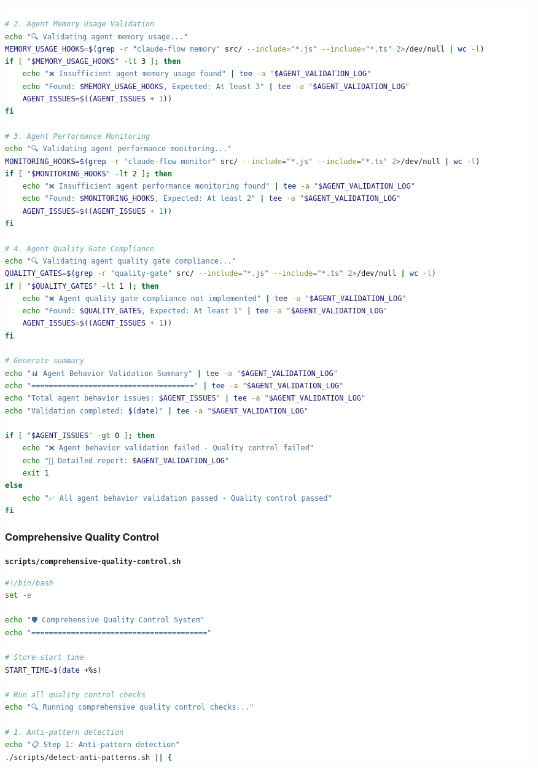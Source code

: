 ```bash

# 2. Agent Memory Usage Validation
echo "🔍 Validating agent memory usage..."
MEMORY_USAGE_HOOKS=$(grep -r "claude-flow memory" src/ --include="*.js" --include="*.ts" 2>/dev/null | wc -l)
if [ "$MEMORY_USAGE_HOOKS" -lt 3 ]; then
    echo "❌ Insufficient agent memory usage found" | tee -a "$AGENT_VALIDATION_LOG"
    echo "Found: $MEMORY_USAGE_HOOKS, Expected: At least 3" | tee -a "$AGENT_VALIDATION_LOG"
    AGENT_ISSUES=$((AGENT_ISSUES + 1))
fi

# 3. Agent Performance Monitoring
echo "🔍 Validating agent performance monitoring..."
MONITORING_HOOKS=$(grep -r "claude-flow monitor" src/ --include="*.js" --include="*.ts" 2>/dev/null | wc -l)
if [ "$MONITORING_HOOKS" -lt 2 ]; then
    echo "❌ Insufficient agent performance monitoring found" | tee -a "$AGENT_VALIDATION_LOG"
    echo "Found: $MONITORING_HOOKS, Expected: At least 2" | tee -a "$AGENT_VALIDATION_LOG"
    AGENT_ISSUES=$((AGENT_ISSUES + 1))
fi

# 4. Agent Quality Gate Compliance
echo "🔍 Validating agent quality gate compliance..."
QUALITY_GATES=$(grep -r "quality-gate" src/ --include="*.js" --include="*.ts" 2>/dev/null | wc -l)
if [ "$QUALITY_GATES" -lt 1 ]; then
    echo "❌ Agent quality gate compliance not implemented" | tee -a "$AGENT_VALIDATION_LOG"
    echo "Found: $QUALITY_GATES, Expected: At least 1" | tee -a "$AGENT_VALIDATION_LOG"
    AGENT_ISSUES=$((AGENT_ISSUES + 1))
fi

# Generate summary
echo "📊 Agent Behavior Validation Summary" | tee -a "$AGENT_VALIDATION_LOG"
echo "=====================================" | tee -a "$AGENT_VALIDATION_LOG"
echo "Total agent behavior issues: $AGENT_ISSUES" | tee -a "$AGENT_VALIDATION_LOG"
echo "Validation completed: $(date)" | tee -a "$AGENT_VALIDATION_LOG"

if [ "$AGENT_ISSUES" -gt 0 ]; then
    echo "❌ Agent behavior validation failed - Quality control failed"
    echo "📝 Detailed report: $AGENT_VALIDATION_LOG"
    exit 1
else
    echo "✅ All agent behavior validation passed - Quality control passed"
fi
```

### **Comprehensive Quality Control**
**`scripts/comprehensive-quality-control.sh`**
```bash
#!/bin/bash
set -e

echo "🛡️ Comprehensive Quality Control System"
echo "========================================"

# Store start time
START_TIME=$(date +%s)

# Run all quality control checks
echo "🔍 Running comprehensive quality control checks..."

# 1. Anti-pattern detection
echo "📋 Step 1: Anti-pattern detection"
./scripts/detect-anti-patterns.sh || {
```